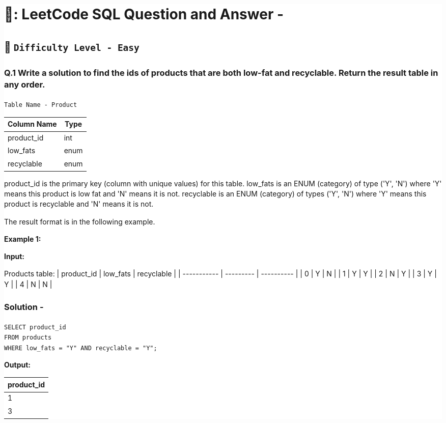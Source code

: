 # 🧭: LeetCode SQL Question and Answer - 

  
##  :dart: `Difficulty Level - Easy`
  
 ### Q.1 Write a solution to find the ids of products that are both low-fat and recyclable. Return the result table in any order.
 
   `Table Name - Product`
   
| Column Name | Type |
| ----------- | ---  |
| product_id  | int  |
| low_fats    | enum |
| recyclable  | enum |

product_id is the primary key (column with unique values) for this table.
low_fats is an ENUM (category) of type ('Y', 'N') where 'Y' means this product is low fat and 'N' means it is not.
recyclable is an ENUM (category) of types ('Y', 'N') where 'Y' means this product is recyclable and 'N' means it is not.

The result format is in the following example.

**Example 1:** 

**Input:**

Products table:
| product_id   | low_fats  | recyclable  |
| ----------- | ---------  | ----------  |
|      0      |  Y  | N |
|      1      |  Y  | Y |
|      2      |  N  | Y |
|      3      |  Y  | Y |
|      4      |  N  | N |

 ###  Solution - 
    
    SELECT product_id
    FROM products 
    WHERE low_fats = "Y" AND recyclable = "Y";

**Output:**

| product_id |
|----------- |
| 1 |
| 3 |
